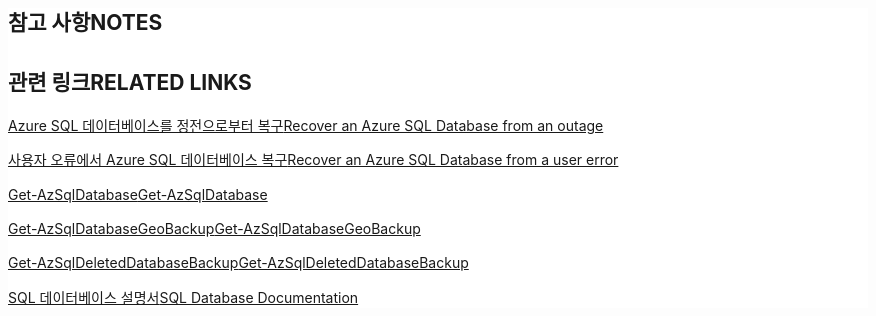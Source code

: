 ## <span data-ttu-id="6e8a0-203">참고 사항</span><span class="sxs-lookup"><span data-stu-id="6e8a0-203">NOTES</span></span>

## <span data-ttu-id="6e8a0-204">관련 링크</span><span class="sxs-lookup"><span data-stu-id="6e8a0-204">RELATED LINKS</span></span>

[<span data-ttu-id="6e8a0-205">Azure SQL 데이터베이스를 정전으로부터 복구</span><span class="sxs-lookup"><span data-stu-id="6e8a0-205">Recover an Azure SQL Database from an outage</span></span>](http://go.microsoft.com/fwlink/?LinkId=746882)

[<span data-ttu-id="6e8a0-206">사용자 오류에서 Azure SQL 데이터베이스 복구</span><span class="sxs-lookup"><span data-stu-id="6e8a0-206">Recover an Azure SQL Database from a user error</span></span>](http://go.microsoft.com/fwlink/?LinkId=746944)

[<span data-ttu-id="6e8a0-207">Get-AzSqlDatabase</span><span class="sxs-lookup"><span data-stu-id="6e8a0-207">Get-AzSqlDatabase</span></span>](./Get-AzSqlDatabase.md)

[<span data-ttu-id="6e8a0-208">Get-AzSqlDatabaseGeoBackup</span><span class="sxs-lookup"><span data-stu-id="6e8a0-208">Get-AzSqlDatabaseGeoBackup</span></span>](./Get-AzSqlDatabaseGeoBackup.md)

[<span data-ttu-id="6e8a0-209">Get-AzSqlDeletedDatabaseBackup</span><span class="sxs-lookup"><span data-stu-id="6e8a0-209">Get-AzSqlDeletedDatabaseBackup</span></span>](./Get-AzSqlDeletedDatabaseBackup.md)

[<span data-ttu-id="6e8a0-210">SQL 데이터베이스 설명서</span><span class="sxs-lookup"><span data-stu-id="6e8a0-210">SQL Database Documentation</span></span>](https://docs.microsoft.com/azure/sql-database/)


